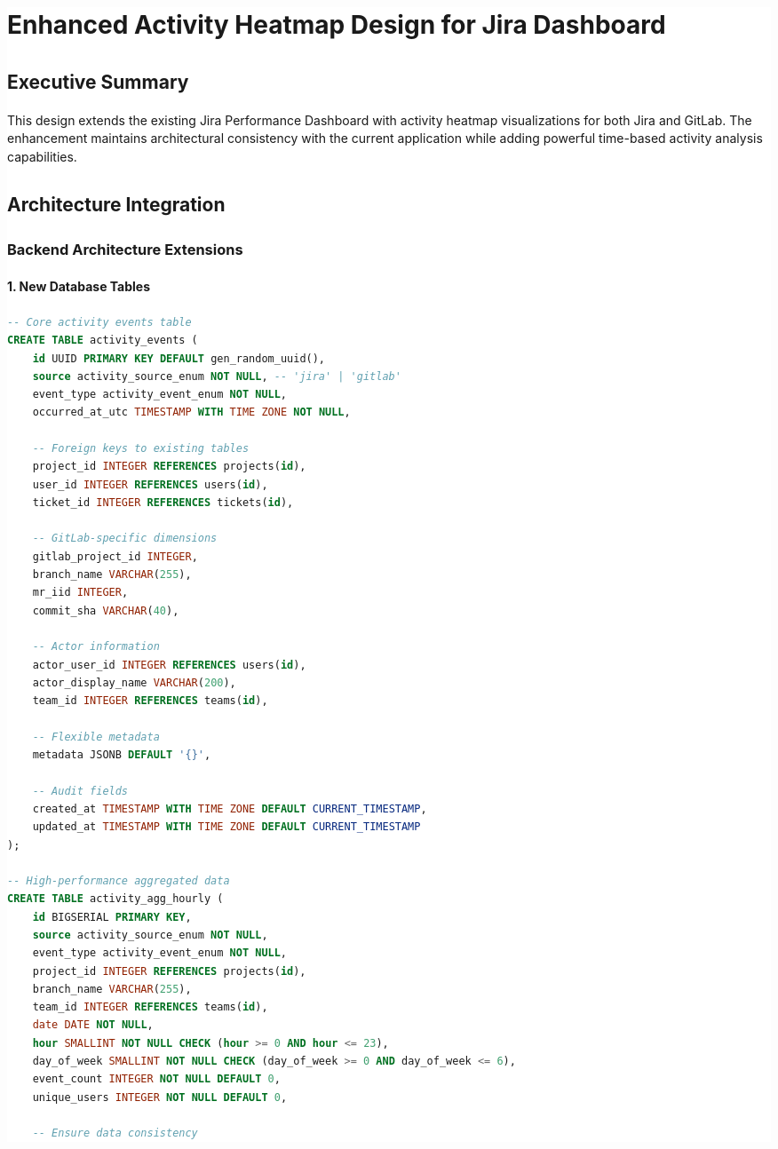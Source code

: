 # Enhanced Activity Heatmap Design for Jira Dashboard

## Executive Summary

This design extends the existing Jira Performance Dashboard with activity heatmap visualizations for both Jira and GitLab. The enhancement maintains architectural consistency with the current application while adding powerful time-based activity analysis capabilities.

## Architecture Integration

### Backend Architecture Extensions

#### 1. New Database Tables

```sql
-- Core activity events table
CREATE TABLE activity_events (
    id UUID PRIMARY KEY DEFAULT gen_random_uuid(),
    source activity_source_enum NOT NULL, -- 'jira' | 'gitlab'
    event_type activity_event_enum NOT NULL,
    occurred_at_utc TIMESTAMP WITH TIME ZONE NOT NULL,
    
    -- Foreign keys to existing tables
    project_id INTEGER REFERENCES projects(id),
    user_id INTEGER REFERENCES users(id),
    ticket_id INTEGER REFERENCES tickets(id),
    
    -- GitLab-specific dimensions
    gitlab_project_id INTEGER,
    branch_name VARCHAR(255),
    mr_iid INTEGER,
    commit_sha VARCHAR(40),
    
    -- Actor information
    actor_user_id INTEGER REFERENCES users(id),
    actor_display_name VARCHAR(200),
    team_id INTEGER REFERENCES teams(id),
    
    -- Flexible metadata
    metadata JSONB DEFAULT '{}',
    
    -- Audit fields
    created_at TIMESTAMP WITH TIME ZONE DEFAULT CURRENT_TIMESTAMP,
    updated_at TIMESTAMP WITH TIME ZONE DEFAULT CURRENT_TIMESTAMP
);

-- High-performance aggregated data
CREATE TABLE activity_agg_hourly (
    id BIGSERIAL PRIMARY KEY,
    source activity_source_enum NOT NULL,
    event_type activity_event_enum NOT NULL,
    project_id INTEGER REFERENCES projects(id),
    branch_name VARCHAR(255),
    team_id INTEGER REFERENCES teams(id),
    date DATE NOT NULL,
    hour SMALLINT NOT NULL CHECK (hour >= 0 AND hour <= 23),
    day_of_week SMALLINT NOT NULL CHECK (day_of_week >= 0 AND day_of_week <= 6),
    event_count INTEGER NOT NULL DEFAULT 0,
    unique_users INTEGER NOT NULL DEFAULT 0,
    
    -- Ensure data consistency
```